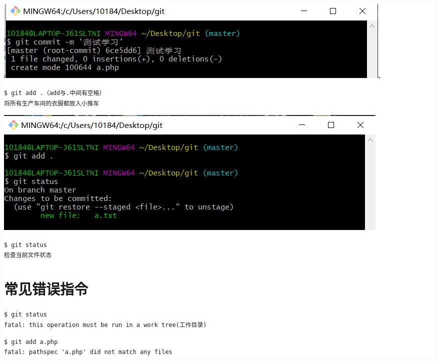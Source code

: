 ![](Git从入门到熟悉/09.png)、

~~~
$ git add .（add与.中间有空格）
将所有生产车间的衣服都放入小推车
~~~

![](Git从入门到熟悉/12.png)
~~~
$ git status
检查当前文件状态
~~~



# 常见错误指令

~~~
$ git status
fatal: this operation must be run in a work tree(工作目录)
~~~

~~~
$ git add a.php
fatal: pathspec 'a.php' did not match any files
~~~





